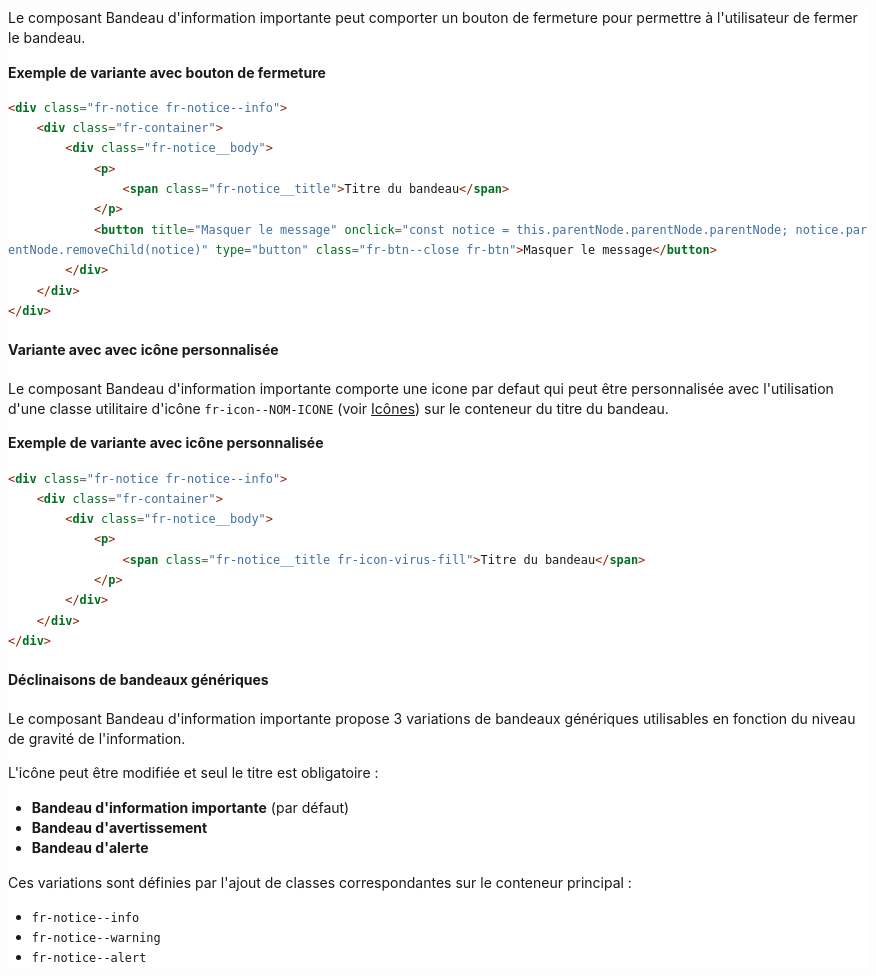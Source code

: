 Le composant Bandeau d'information importante peut comporter un bouton de fermeture pour permettre à l'utilisateur de fermer le bandeau.

**Exemple de variante avec bouton de fermeture**

```HTML
<div class="fr-notice fr-notice--info">
    <div class="fr-container">
        <div class="fr-notice__body">
            <p>
                <span class="fr-notice__title">Titre du bandeau</span>
            </p>
            <button title="Masquer le message" onclick="const notice = this.parentNode.parentNode.parentNode; notice.parentNode.removeChild(notice)" type="button" class="fr-btn--close fr-btn">Masquer le message</button>
        </div>
    </div>
</div>
```

#### Variante avec avec icône personnalisée

Le composant Bandeau d'information importante comporte une icone par defaut qui peut être personnalisée avec l'utilisation d'une classe utilitaire d'icône `fr-icon--NOM-ICONE` (voir [Icônes](../../../../../core/_part/doc/icon/index.md)) sur le conteneur du titre du bandeau.

**Exemple de variante avec icône personnalisée**

```HTML
<div class="fr-notice fr-notice--info">
    <div class="fr-container">
        <div class="fr-notice__body">
            <p>
                <span class="fr-notice__title fr-icon-virus-fill">Titre du bandeau</span>
            </p>
        </div>
    </div>
</div>
```

#### Déclinaisons de bandeaux génériques

Le composant Bandeau d'information importante propose 3 variations de bandeaux génériques utilisables en fonction du niveau de gravité de l'information.

L'icône peut être modifiée et seul le titre est obligatoire :

- **Bandeau d'information importante** (par défaut)
- **Bandeau d'avertissement**
- **Bandeau d'alerte**

Ces variations sont définies par l'ajout de classes correspondantes sur le conteneur principal :

- `fr-notice--info`
- `fr-notice--warning`
- `fr-notice--alert`
